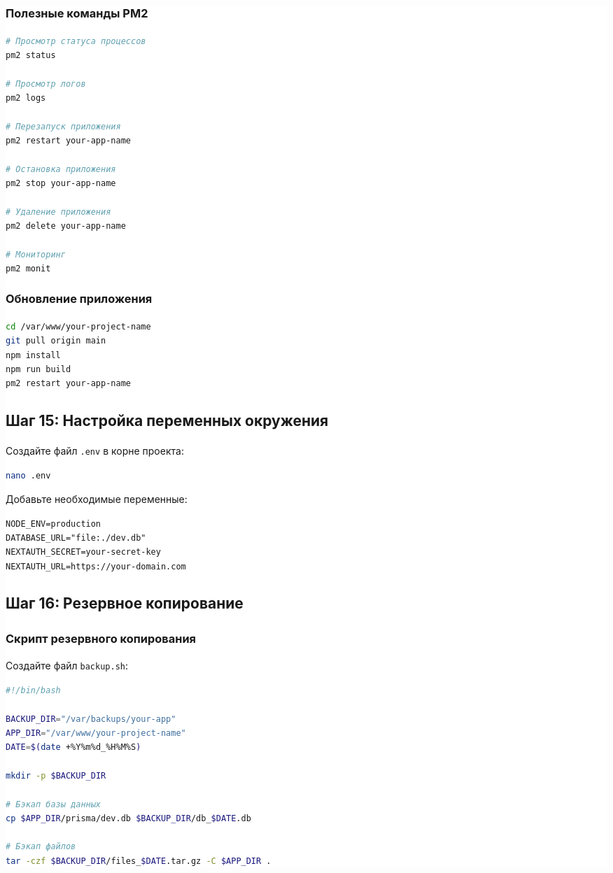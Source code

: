 ### Полезные команды PM2
```bash
# Просмотр статуса процессов
pm2 status

# Просмотр логов
pm2 logs

# Перезапуск приложения
pm2 restart your-app-name

# Остановка приложения
pm2 stop your-app-name

# Удаление приложения
pm2 delete your-app-name

# Мониторинг
pm2 monit
```

### Обновление приложения
```bash
cd /var/www/your-project-name
git pull origin main
npm install
npm run build
pm2 restart your-app-name
```

## Шаг 15: Настройка переменных окружения

Создайте файл `.env` в корне проекта:

```bash
nano .env
```

Добавьте необходимые переменные:
```
NODE_ENV=production
DATABASE_URL="file:./dev.db"
NEXTAUTH_SECRET=your-secret-key
NEXTAUTH_URL=https://your-domain.com
```

## Шаг 16: Резервное копирование

### Скрипт резервного копирования
Создайте файл `backup.sh`:

```bash
#!/bin/bash

BACKUP_DIR="/var/backups/your-app"
APP_DIR="/var/www/your-project-name"
DATE=$(date +%Y%m%d_%H%M%S)

mkdir -p $BACKUP_DIR

# Бэкап базы данных
cp $APP_DIR/prisma/dev.db $BACKUP_DIR/db_$DATE.db

# Бэкап файлов
tar -czf $BACKUP_DIR/files_$DATE.tar.gz -C $APP_DIR .
```